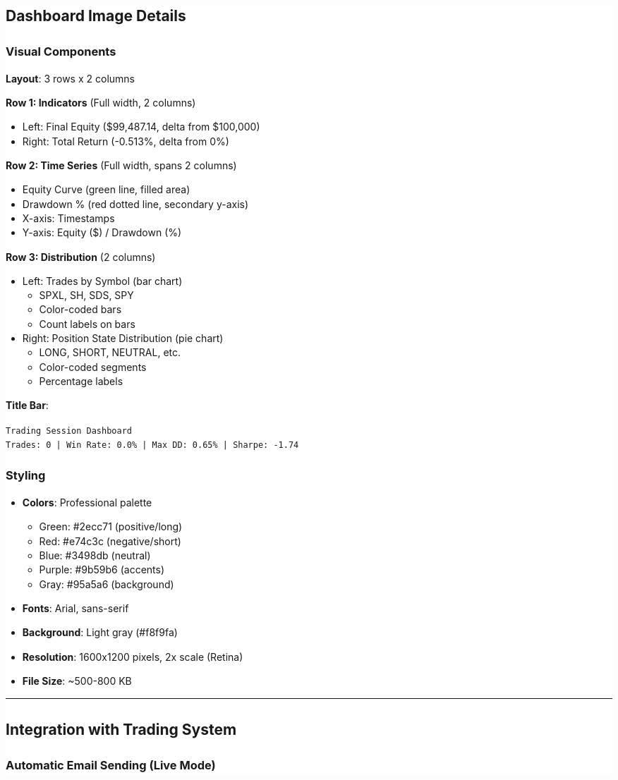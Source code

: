 
## Dashboard Image Details

### Visual Components

**Layout**: 3 rows x 2 columns

**Row 1: Indicators** (Full width, 2 columns)
- Left: Final Equity ($99,487.14, delta from $100,000)
- Right: Total Return (-0.513%, delta from 0%)

**Row 2: Time Series** (Full width, spans 2 columns)
- Equity Curve (green line, filled area)
- Drawdown % (red dotted line, secondary y-axis)
- X-axis: Timestamps
- Y-axis: Equity ($) / Drawdown (%)

**Row 3: Distribution** (2 columns)
- Left: Trades by Symbol (bar chart)
  - SPXL, SH, SDS, SPY
  - Color-coded bars
  - Count labels on bars
- Right: Position State Distribution (pie chart)
  - LONG, SHORT, NEUTRAL, etc.
  - Color-coded segments
  - Percentage labels

**Title Bar**:
```
Trading Session Dashboard
Trades: 0 | Win Rate: 0.0% | Max DD: 0.65% | Sharpe: -1.74
```

### Styling

- **Colors**: Professional palette
  - Green: #2ecc71 (positive/long)
  - Red: #e74c3c (negative/short)
  - Blue: #3498db (neutral)
  - Purple: #9b59b6 (accents)
  - Gray: #95a5a6 (background)

- **Fonts**: Arial, sans-serif

- **Background**: Light gray (#f8f9fa)

- **Resolution**: 1600x1200 pixels, 2x scale (Retina)

- **File Size**: ~500-800 KB

---

## Integration with Trading System

### Automatic Email Sending (Live Mode)
